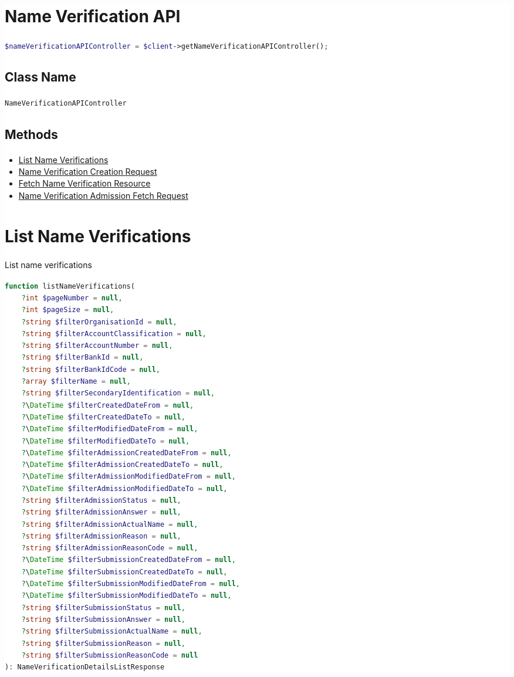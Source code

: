 # Name Verification API

```php
$nameVerificationAPIController = $client->getNameVerificationAPIController();
```

## Class Name

`NameVerificationAPIController`

## Methods

* [List Name Verifications](../../doc/controllers/name-verification-api.md#list-name-verifications)
* [Name Verification Creation Request](../../doc/controllers/name-verification-api.md#name-verification-creation-request)
* [Fetch Name Verification Resource](../../doc/controllers/name-verification-api.md#fetch-name-verification-resource)
* [Name Verification Admission Fetch Request](../../doc/controllers/name-verification-api.md#name-verification-admission-fetch-request)


# List Name Verifications

List name verifications

```php
function listNameVerifications(
    ?int $pageNumber = null,
    ?int $pageSize = null,
    ?string $filterOrganisationId = null,
    ?string $filterAccountClassification = null,
    ?string $filterAccountNumber = null,
    ?string $filterBankId = null,
    ?string $filterBankIdCode = null,
    ?array $filterName = null,
    ?string $filterSecondaryIdentification = null,
    ?\DateTime $filterCreatedDateFrom = null,
    ?\DateTime $filterCreatedDateTo = null,
    ?\DateTime $filterModifiedDateFrom = null,
    ?\DateTime $filterModifiedDateTo = null,
    ?\DateTime $filterAdmissionCreatedDateFrom = null,
    ?\DateTime $filterAdmissionCreatedDateTo = null,
    ?\DateTime $filterAdmissionModifiedDateFrom = null,
    ?\DateTime $filterAdmissionModifiedDateTo = null,
    ?string $filterAdmissionStatus = null,
    ?string $filterAdmissionAnswer = null,
    ?string $filterAdmissionActualName = null,
    ?string $filterAdmissionReason = null,
    ?string $filterAdmissionReasonCode = null,
    ?\DateTime $filterSubmissionCreatedDateFrom = null,
    ?\DateTime $filterSubmissionCreatedDateTo = null,
    ?\DateTime $filterSubmissionModifiedDateFrom = null,
    ?\DateTime $filterSubmissionModifiedDateTo = null,
    ?string $filterSubmissionStatus = null,
    ?string $filterSubmissionAnswer = null,
    ?string $filterSubmissionActualName = null,
    ?string $filterSubmissionReason = null,
    ?string $filterSubmissionReasonCode = null
): NameVerificationDetailsListResponse
```
